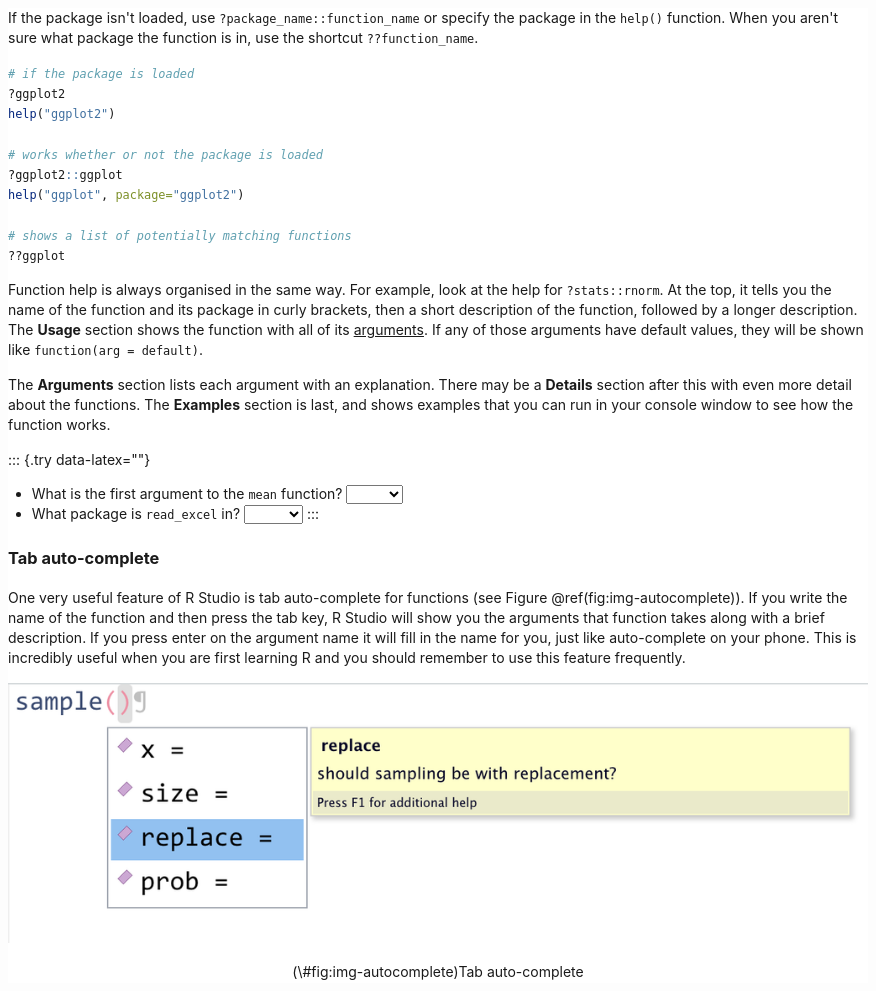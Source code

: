 If the package isn't loaded, use `?package_name::function_name` or specify the package in the `help()` function. When you aren't sure what package the function is in, use the shortcut `??function_name`.


```r
# if the package is loaded
?ggplot2
help("ggplot2")

# works whether or not the package is loaded
?ggplot2::ggplot
help("ggplot", package="ggplot2") 

# shows a list of potentially matching functions
??ggplot
```

Function help is always organised in the same way. For example, look at the help for `?stats::rnorm`. At the top, it tells you the name of the function and its package in curly brackets, then a short description of the function, followed by a longer description. The **Usage** section shows the function with all of its <a class='glossary' target='_blank' title='A variable that provides input to a function.' href='https://psyteachr.github.io/glossary/a#argument'>arguments</a>. If any of those arguments have default values, they will be shown like `function(arg = default)`. 

The **Arguments** section lists each argument with an explanation. There may be a **Details** section after this with even more detail about the functions. The **Examples** section is last, and shows examples that you can run in your console window to see how the function works.

::: {.try data-latex=""}

* What is the first argument to the `mean` function? <select class='webex-select'><option value='blank'></option><option value=''>trim</option><option value=''>na.rm</option><option value=''>mean</option><option value='answer'>x</option></select>
* What package is `read_excel` in? <select class='webex-select'><option value='blank'></option><option value=''>readr</option><option value='answer'>readxl</option><option value=''>base</option><option value=''>stats</option></select>
:::

### Tab auto-complete

One very useful feature of R Studio is  tab auto-complete for functions (see Figure \@ref(fig:img-autocomplete)). If you write the name of the function and then press the tab key, R Studio will show you the arguments that function takes along with a brief description. If you press enter on the argument name it will fill in the name for you, just like auto-complete on your phone. This is incredibly useful when you are first learning R and you should remember to use this feature frequently. 

<div class="figure" style="text-align: center">
<img src="images/intro/autocomplete.png" alt="Tab auto-complete" width="100%" />
<p class="caption">(\#fig:img-autocomplete)Tab auto-complete</p>
</div>
